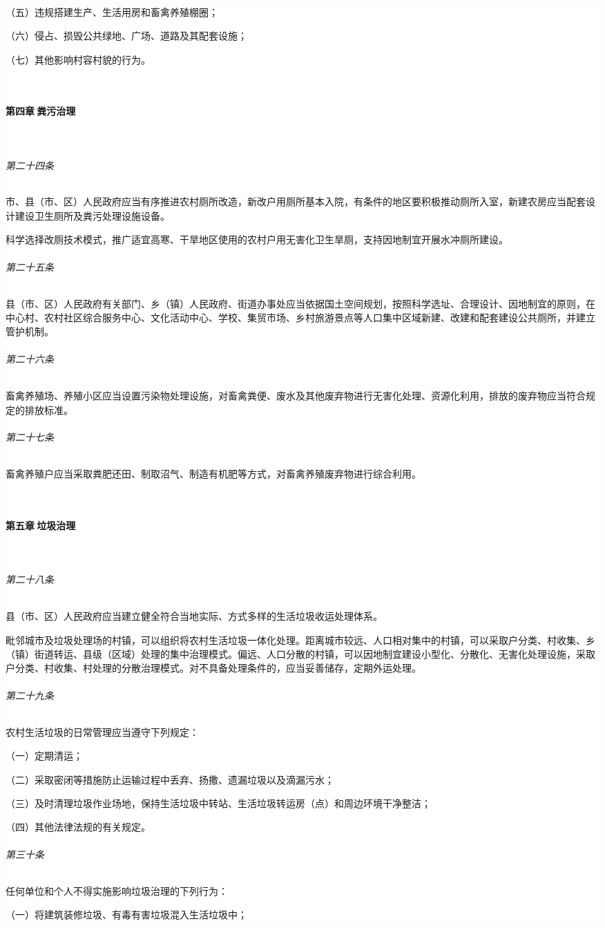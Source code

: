 （五）违规搭建生产、生活用房和畜禽养殖棚圈；

（六）侵占、损毁公共绿地、广场、道路及其配套设施；

（七）其他影响村容村貌的行为。

​

#### 第四章 粪污治理

​

###### 第二十四条

市、县（市、区）人民政府应当有序推进农村厕所改造，新改户用厕所基本入院，有条件的地区要积极推动厕所入室，新建农房应当配套设计建设卫生厕所及粪污处理设施设备。

科学选择改厕技术模式，推广适宜高寒、干旱地区使用的农村户用无害化卫生旱厕，支持因地制宜开展水冲厕所建设。

###### 第二十五条

县（市、区）人民政府有关部门、乡（镇）人民政府、街道办事处应当依据国土空间规划，按照科学选址、合理设计、因地制宜的原则，在中心村、农村社区综合服务中心、文化活动中心、学校、集贸市场、乡村旅游景点等人口集中区域新建、改建和配套建设公共厕所，并建立管护机制。

###### 第二十六条

畜禽养殖场、养殖小区应当设置污染物处理设施，对畜禽粪便、废水及其他废弃物进行无害化处理、资源化利用，排放的废弃物应当符合规定的排放标准。

###### 第二十七条

畜禽养殖户应当采取粪肥还田、制取沼气、制造有机肥等方式，对畜禽养殖废弃物进行综合利用。

​

#### 第五章 垃圾治理

​

###### 第二十八条

县（市、区）人民政府应当建立健全符合当地实际、方式多样的生活垃圾收运处理体系。

毗邻城市及垃圾处理场的村镇，可以组织将农村生活垃圾一体化处理。距离城市较远、人口相对集中的村镇，可以采取户分类、村收集、乡（镇）街道转运、县级（区域）处理的集中治理模式。偏远、人口分散的村镇，可以因地制宜建设小型化、分散化、无害化处理设施，采取户分类、村收集、村处理的分散治理模式。对不具备处理条件的，应当妥善储存，定期外运处理。

###### 第二十九条

农村生活垃圾的日常管理应当遵守下列规定：

（一）定期清运；

（二）采取密闭等措施防止运输过程中丢弃、扬撒、遗漏垃圾以及滴漏污水；

（三）及时清理垃圾作业场地，保持生活垃圾中转站、生活垃圾转运房（点）和周边环境干净整洁；

（四）其他法律法规的有关规定。

###### 第三十条

任何单位和个人不得实施影响垃圾治理的下列行为：

（一）将建筑装修垃圾、有毒有害垃圾混入生活垃圾中；
